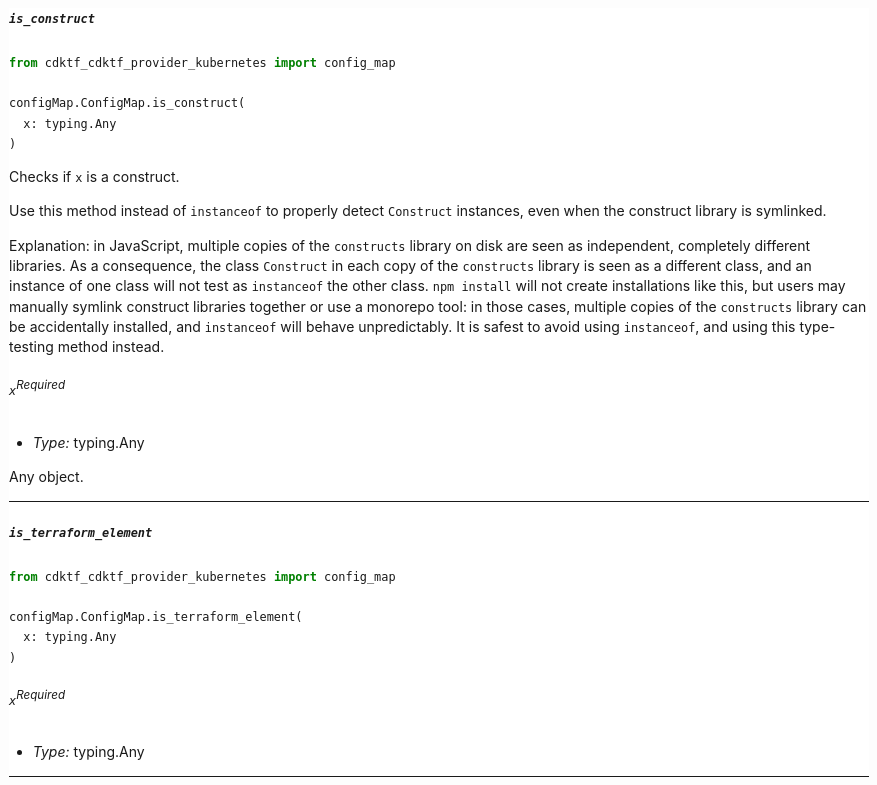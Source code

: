 ##### `is_construct` <a name="is_construct" id="@cdktf/provider-kubernetes.configMap.ConfigMap.isConstruct"></a>

```python
from cdktf_cdktf_provider_kubernetes import config_map

configMap.ConfigMap.is_construct(
  x: typing.Any
)
```

Checks if `x` is a construct.

Use this method instead of `instanceof` to properly detect `Construct`
instances, even when the construct library is symlinked.

Explanation: in JavaScript, multiple copies of the `constructs` library on
disk are seen as independent, completely different libraries. As a
consequence, the class `Construct` in each copy of the `constructs` library
is seen as a different class, and an instance of one class will not test as
`instanceof` the other class. `npm install` will not create installations
like this, but users may manually symlink construct libraries together or
use a monorepo tool: in those cases, multiple copies of the `constructs`
library can be accidentally installed, and `instanceof` will behave
unpredictably. It is safest to avoid using `instanceof`, and using
this type-testing method instead.

###### `x`<sup>Required</sup> <a name="x" id="@cdktf/provider-kubernetes.configMap.ConfigMap.isConstruct.parameter.x"></a>

- *Type:* typing.Any

Any object.

---

##### `is_terraform_element` <a name="is_terraform_element" id="@cdktf/provider-kubernetes.configMap.ConfigMap.isTerraformElement"></a>

```python
from cdktf_cdktf_provider_kubernetes import config_map

configMap.ConfigMap.is_terraform_element(
  x: typing.Any
)
```

###### `x`<sup>Required</sup> <a name="x" id="@cdktf/provider-kubernetes.configMap.ConfigMap.isTerraformElement.parameter.x"></a>

- *Type:* typing.Any

---
